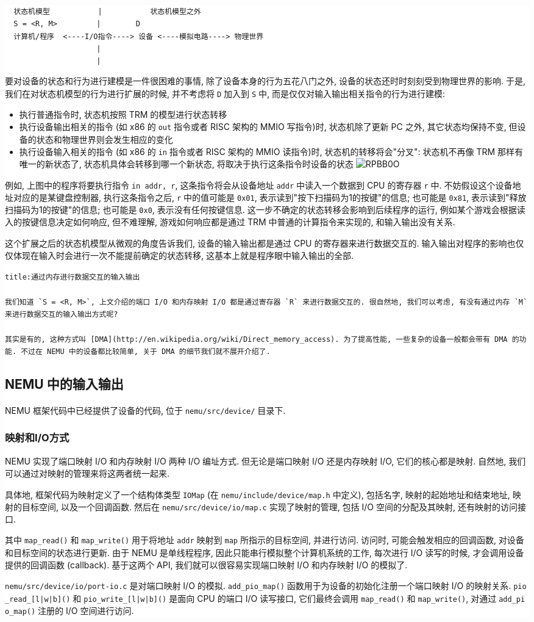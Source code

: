 ```
  状态机模型           |           状态机模型之外
  S = <R, M>         |        D
  计算机/程序  <----I/O指令----> 设备 <----模拟电路----> 物理世界
                     |
                     |
```

要对设备的状态和行为进行建模是一件很困难的事情, 除了设备本身的行为五花八门之外, 设备的状态还时时刻刻受到物理世界的影响. 于是, 我们在对状态机模型的行为进行扩展的时候, 并不考虑将 `D` 加入到 `S` 中, 而是仅仅对输入输出相关指令的行为进行建模:

- 执行普通指令时, 状态机按照 TRM 的模型进行状态转移
- 执行设备输出相关的指令 (如 x86 的 `out` 指令或者 RISC 架构的 MMIO 写指令)时, 状态机除了更新 PC 之外, 其它状态均保持不变, 但设备的状态和物理世界则会发生相应的变化
- 执行设备输入相关的指令 (如 x86 的 `in` 指令或者 RISC 架构的 MMIO 读指令)时, 状态机的转移将会"分叉": 状态机不再像 TRM 那样有唯一的新状态了, 状态机具体会转移到哪一个新状态, 将取决于执行这条指令时设备的状态
![RPBB0O](https://picture-suyifan.oss-cn-shenzhen.aliyuncs.com/uPic/RPBB0O.jpg)

例如, 上图中的程序将要执行指令 `in addr, r`, 这条指令将会从设备地址 `addr` 中读入一个数据到 CPU 的寄存器 `r` 中. 不妨假设这个设备地址对应的是某键盘控制器, 执行这条指令之后, `r` 中的值可能是 `0x01`, 表示读到"按下扫描码为1的按键"的信息; 也可能是 `0x81`, 表示读到"释放扫描码为1的按键"的信息; 也可能是 `0x0`, 表示没有任何按键信息. 这一步不确定的状态转移会影响到后续程序的运行, 例如某个游戏会根据读入的按键信息决定如何响应, 但不难理解, 游戏如何响应都是通过 TRM 中普通的计算指令来实现的, 和输入输出没有关系.

这个扩展之后的状态机模型从微观的角度告诉我们, 设备的输入输出都是通过 CPU 的寄存器来进行数据交互的. 输入输出对程序的影响也仅仅体现在输入时会进行一次不能提前确定的状态转移, 这基本上就是程序眼中输入输出的全部.

```ad-cloud
title:通过内存进行数据交互的输入输出

我们知道 `S = <R, M>`, 上文介绍的端口 I/O 和内存映射 I/O 都是通过寄存器 `R` 来进行数据交互的. 很自然地, 我们可以考虑, 有没有通过内存 `M` 来进行数据交互的输入输出方式呢?

其实是有的, 这种方式叫 [DMA](http://en.wikipedia.org/wiki/Direct_memory_access). 为了提高性能, 一些复杂的设备一般都会带有 DMA 的功能. 不过在 NEMU 中的设备都比较简单, 关于 DMA 的细节我们就不展开介绍了.
```

## NEMU 中的输入输出

NEMU 框架代码中已经提供了设备的代码, 位于 `nemu/src/device/` 目录下.

### 映射和I/O方式

NEMU 实现了端口映射 I/O 和内存映射 I/O 两种 I/O 编址方式. 但无论是端口映射 I/O 还是内存映射 I/O, 它们的核心都是映射. 自然地, 我们可以通过对映射的管理来将这两者统一起来.

具体地, 框架代码为映射定义了一个结构体类型 `IOMap` (在 `nemu/include/device/map.h` 中定义), 包括名字, 映射的起始地址和结束地址, 映射的目标空间, 以及一个回调函数. 然后在 `nemu/src/device/io/map.c` 实现了映射的管理, 包括 I/O 空间的分配及其映射, 还有映射的访问接口.

其中 `map_read()` 和 `map_write()` 用于将地址 `addr` 映射到 `map` 所指示的目标空间, 并进行访问. 访问时, 可能会触发相应的回调函数, 对设备和目标空间的状态进行更新. 由于 NEMU 是单线程程序, 因此只能串行模拟整个计算机系统的工作, 每次进行 I/O 读写的时候, 才会调用设备提供的回调函数 (callback). 基于这两个 API, 我们就可以很容易实现端口映射 I/O 和内存映射 I/O 的模拟了.

`nemu/src/device/io/port-io.c` 是对端口映射 I/O 的模拟. `add_pio_map()` 函数用于为设备的初始化注册一个端口映射 I/O 的映射关系. `pio_read_[l|w|b]()` 和 `pio_write_[l|w|b]()` 是面向 CPU 的端口 I/O 读写接口, 它们最终会调用 `map_read()` 和 `map_write()`, 对通过 `add_pio_map()` 注册的 I/O 空间进行访问.
